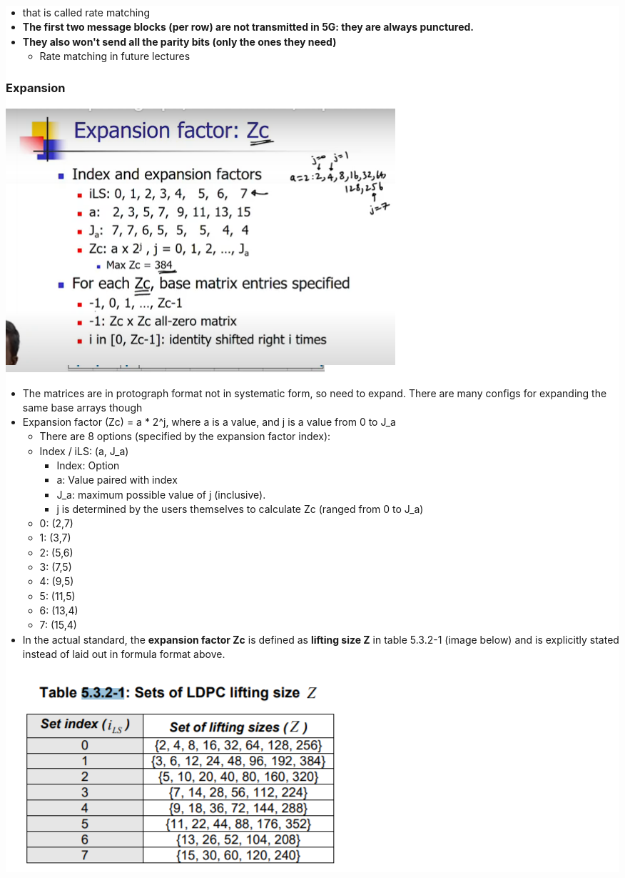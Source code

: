 - that is called rate matching
- **The first two message blocks (per row) are not transmitted in 5G: they are always punctured.**
- **They also won't send all the parity bits (only the ones they need)**
	- Rate matching in future lectures

### **Expansion**

![](./readme_imgs/5g/protograph-2.png)
- The matrices are in protograph format not in systematic form, so need to expand. There are many configs for expanding the same base arrays though
- Expansion factor (Zc) = a * 2^j, where a is a value, and j is a value from 0 to J_a
	- There are 8 options (specified by the expansion factor index):
	- Index / iLS: (a, J_a)
		- Index: Option 
		- a: Value paired with index
		- J_a: maximum possible value of j (inclusive).
		- j is determined by the users themselves to calculate Zc (ranged from 0 to J_a)
	- 0: (2,7)
	- 1: (3,7)
	- 2: (5,6)
	- 3: (7,5)
	- 4: (9,5)
	- 5: (11,5)
	- 6: (13,4)
	- 7: (15,4)
- In the actual standard, the **expansion factor Zc** is defined as **lifting size Z** in table 5.3.2-1 (image below) and is explicitly stated instead of laid out in formula format above.

![](./readme_imgs/5g/lifting-size-1.png)
